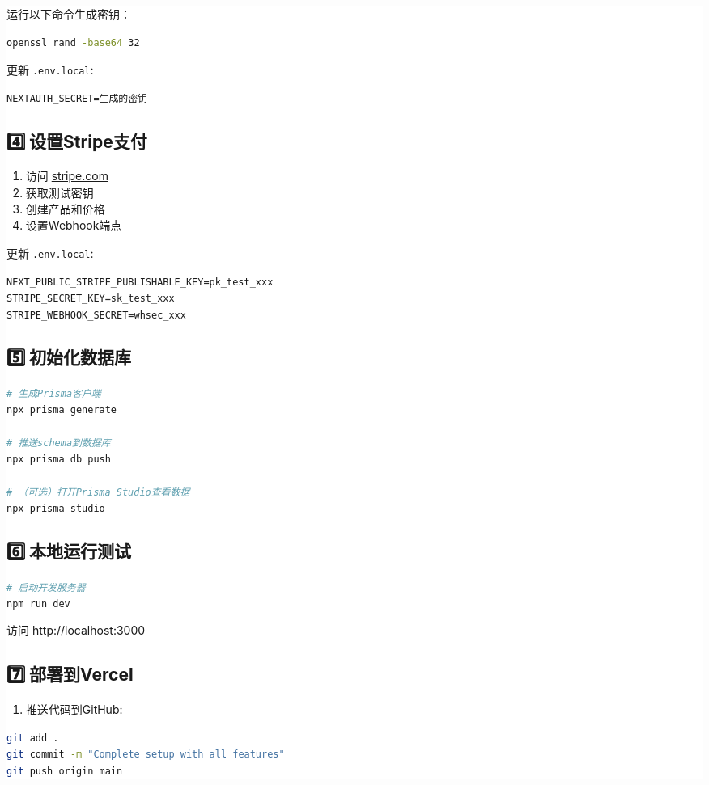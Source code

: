 运行以下命令生成密钥：
```bash
openssl rand -base64 32
```

更新 `.env.local`:
```env
NEXTAUTH_SECRET=生成的密钥
```

## 4️⃣ 设置Stripe支付

1. 访问 [stripe.com](https://stripe.com)
2. 获取测试密钥
3. 创建产品和价格
4. 设置Webhook端点

更新 `.env.local`:
```env
NEXT_PUBLIC_STRIPE_PUBLISHABLE_KEY=pk_test_xxx
STRIPE_SECRET_KEY=sk_test_xxx
STRIPE_WEBHOOK_SECRET=whsec_xxx
```

## 5️⃣ 初始化数据库

```bash
# 生成Prisma客户端
npx prisma generate

# 推送schema到数据库
npx prisma db push

# （可选）打开Prisma Studio查看数据
npx prisma studio
```

## 6️⃣ 本地运行测试

```bash
# 启动开发服务器
npm run dev
```

访问 http://localhost:3000

## 7️⃣ 部署到Vercel

1. 推送代码到GitHub:
```bash
git add .
git commit -m "Complete setup with all features"
git push origin main
```
